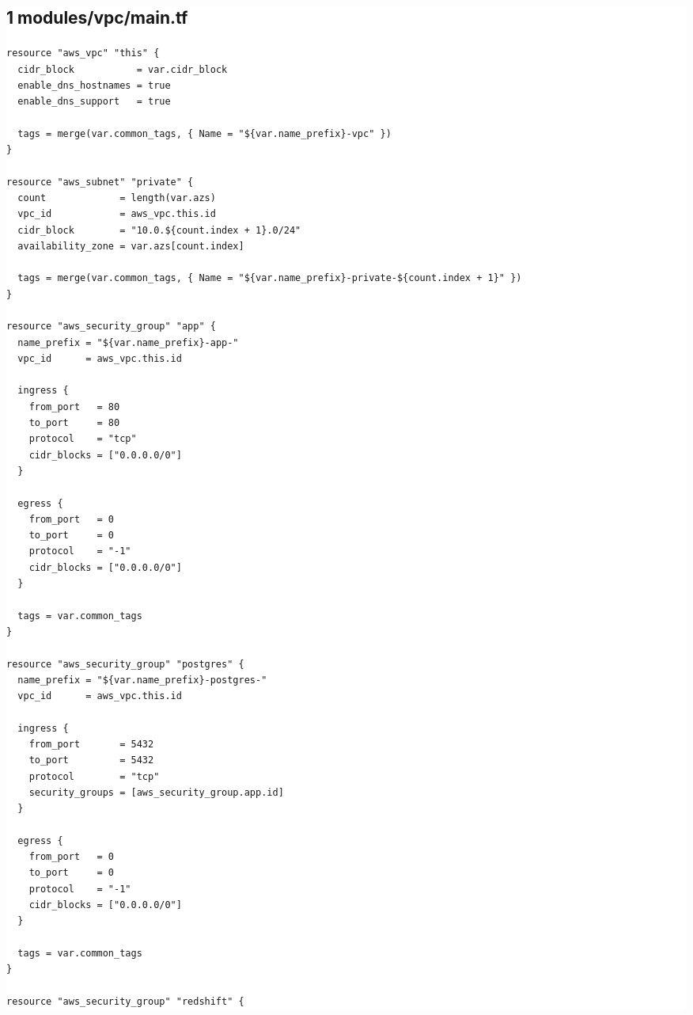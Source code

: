 
## 1️ modules/vpc/main.tf

```hcl
resource "aws_vpc" "this" {
  cidr_block           = var.cidr_block
  enable_dns_hostnames = true
  enable_dns_support   = true

  tags = merge(var.common_tags, { Name = "${var.name_prefix}-vpc" })
}

resource "aws_subnet" "private" {
  count             = length(var.azs)
  vpc_id            = aws_vpc.this.id
  cidr_block        = "10.0.${count.index + 1}.0/24"
  availability_zone = var.azs[count.index]

  tags = merge(var.common_tags, { Name = "${var.name_prefix}-private-${count.index + 1}" })
}

resource "aws_security_group" "app" {
  name_prefix = "${var.name_prefix}-app-"
  vpc_id      = aws_vpc.this.id

  ingress {
    from_port   = 80
    to_port     = 80
    protocol    = "tcp"
    cidr_blocks = ["0.0.0.0/0"]
  }

  egress {
    from_port   = 0
    to_port     = 0
    protocol    = "-1"
    cidr_blocks = ["0.0.0.0/0"]
  }

  tags = var.common_tags
}

resource "aws_security_group" "postgres" {
  name_prefix = "${var.name_prefix}-postgres-"
  vpc_id      = aws_vpc.this.id

  ingress {
    from_port       = 5432
    to_port         = 5432
    protocol        = "tcp"
    security_groups = [aws_security_group.app.id]
  }

  egress {
    from_port   = 0
    to_port     = 0
    protocol    = "-1"
    cidr_blocks = ["0.0.0.0/0"]
  }

  tags = var.common_tags
}

resource "aws_security_group" "redshift" {
```